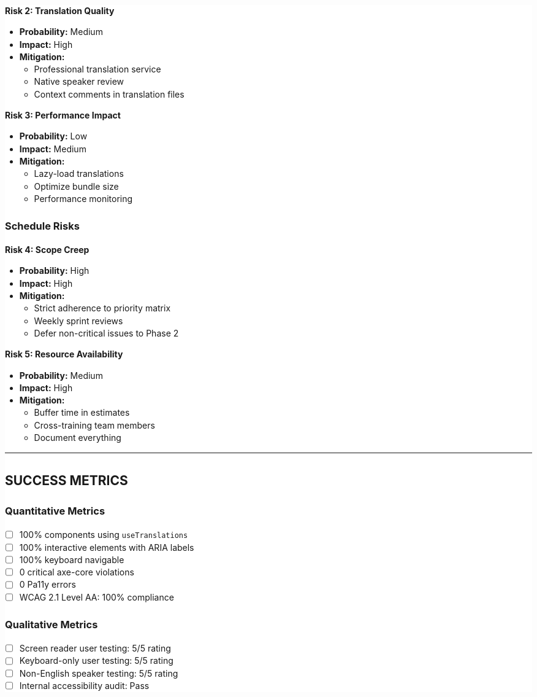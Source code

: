 **Risk 2: Translation Quality**
- **Probability:** Medium
- **Impact:** High
- **Mitigation:**
  - Professional translation service
  - Native speaker review
  - Context comments in translation files

**Risk 3: Performance Impact**
- **Probability:** Low
- **Impact:** Medium
- **Mitigation:**
  - Lazy-load translations
  - Optimize bundle size
  - Performance monitoring

### Schedule Risks

**Risk 4: Scope Creep**
- **Probability:** High
- **Impact:** High
- **Mitigation:**
  - Strict adherence to priority matrix
  - Weekly sprint reviews
  - Defer non-critical issues to Phase 2

**Risk 5: Resource Availability**
- **Probability:** Medium
- **Impact:** High
- **Mitigation:**
  - Buffer time in estimates
  - Cross-training team members
  - Document everything

---

## SUCCESS METRICS

### Quantitative Metrics
- [ ] 100% components using `useTranslations`
- [ ] 100% interactive elements with ARIA labels
- [ ] 100% keyboard navigable
- [ ] 0 critical axe-core violations
- [ ] 0 Pa11y errors
- [ ] WCAG 2.1 Level AA: 100% compliance

### Qualitative Metrics
- [ ] Screen reader user testing: 5/5 rating
- [ ] Keyboard-only user testing: 5/5 rating
- [ ] Non-English speaker testing: 5/5 rating
- [ ] Internal accessibility audit: Pass
